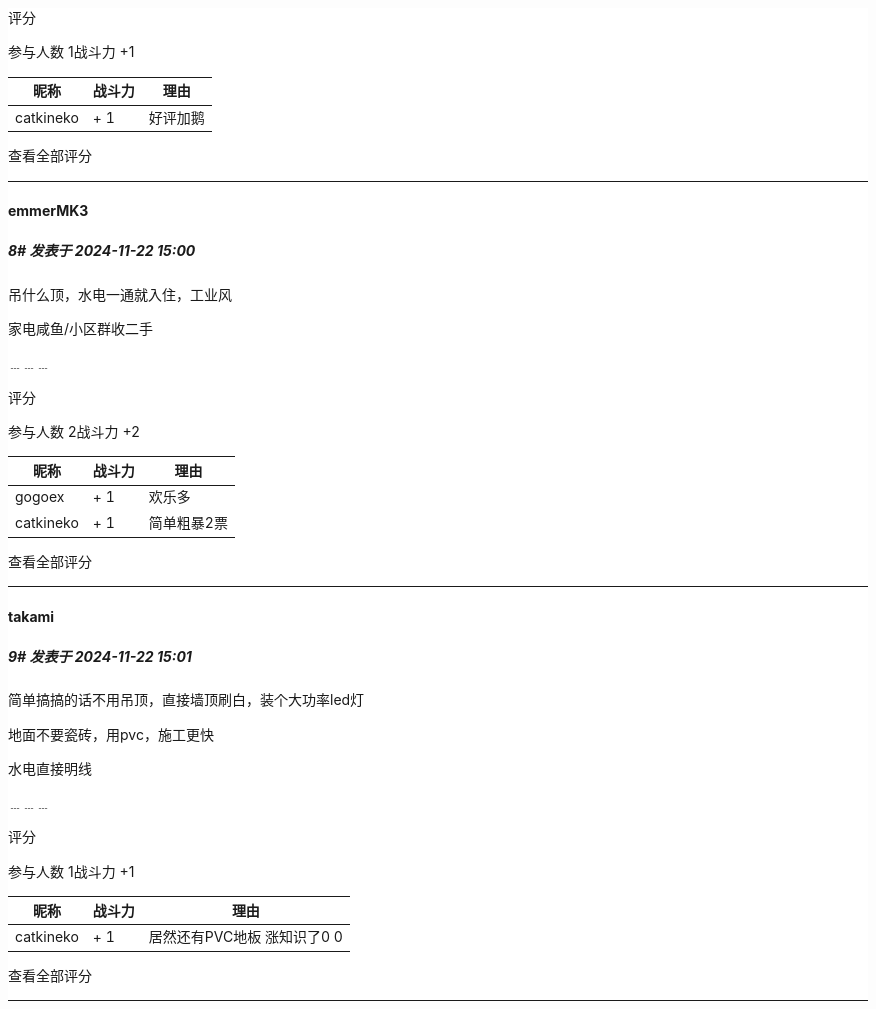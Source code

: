 评分

 参与人数 1战斗力 +1

|昵称|战斗力|理由|
|----|---|---|
| catkineko| + 1|好评加鹅|

查看全部评分

*****

####  emmerMK3  
##### 8#       发表于 2024-11-22 15:00

吊什么顶，水电一通就入住，工业风

家电咸鱼/小区群收二手

﹍﹍﹍

评分

 参与人数 2战斗力 +2

|昵称|战斗力|理由|
|----|---|---|
| gogoex| + 1|欢乐多|
| catkineko| + 1|简单粗暴2票|

查看全部评分

*****

####  takami  
##### 9#       发表于 2024-11-22 15:01

简单搞搞的话不用吊顶，直接墙顶刷白，装个大功率led灯

地面不要瓷砖，用pvc，施工更快

水电直接明线

﹍﹍﹍

评分

 参与人数 1战斗力 +1

|昵称|战斗力|理由|
|----|---|---|
| catkineko| + 1|居然还有PVC地板 涨知识了0 0|

查看全部评分

*****
